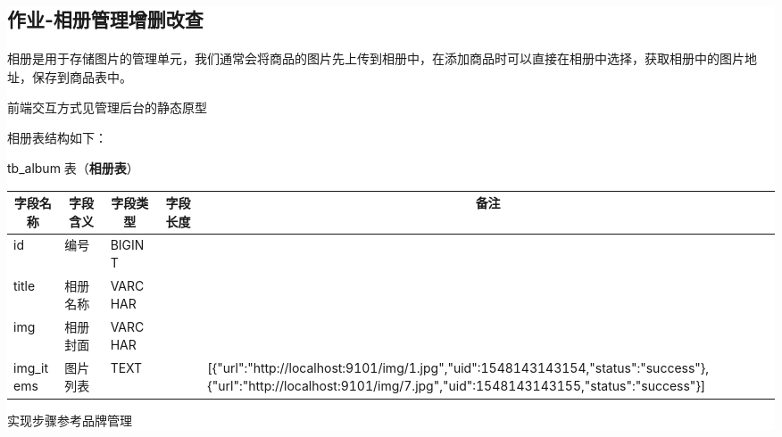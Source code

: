 ## 作业-相册管理增删改查

相册是用于存储图片的管理单元，我们通常会将商品的图片先上传到相册中，在添加商品时可以直接在相册中选择，获取相册中的图片地址，保存到商品表中。

前端交互方式见管理后台的静态原型

相册表结构如下：

tb_album  表（**相册表**）

| 字段名称  | 字段含义 | 字段类型 | 字段长度 | 备注                                                         |
| --------- | -------- | -------- | -------- | ------------------------------------------------------------ |
| id        | 编号     | BIGINT   |          |                                                              |
| title     | 相册名称 | VARCHAR  |          |                                                              |
| img       | 相册封面 | VARCHAR  |          |                                                              |
| img_items | 图片列表 | TEXT     |          | [{"url":"http://localhost:9101/img/1.jpg","uid":1548143143154,"status":"success"},{"url":"http://localhost:9101/img/7.jpg","uid":1548143143155,"status":"success"}] |

实现步骤参考品牌管理